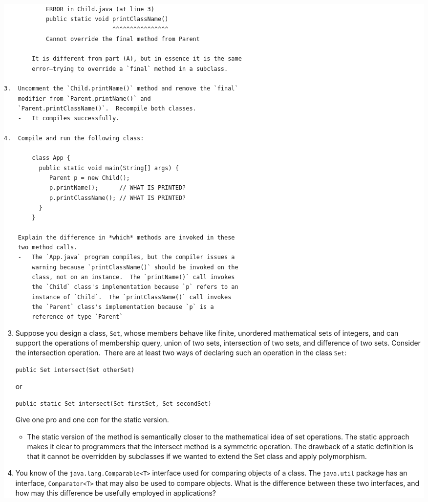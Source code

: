                 ERROR in Child.java (at line 3)
                public static void printClassName()
                                   ^^^^^^^^^^^^^^^^
                Cannot override the final method from Parent

            It is different from part (A), but in essence it is the same
            error—trying to override a `final` method in a subclass.

    3.  Uncomment the `Child.printName()` method and remove the `final`
        modifier from `Parent.printName()` and
        `Parent.printClassName()`.  Recompile both classes.
        -   It compiles successfully.

    4.  Compile and run the following class:

            class App {
              public static void main(String[] args) {
                 Parent p = new Child();
                 p.printName();      // WHAT IS PRINTED?
                 p.printClassName(); // WHAT IS PRINTED? 
              }
            }

        Explain the difference in *which* methods are invoked in these
        two method calls.
        -   The `App.java` program compiles, but the compiler issues a
            warning because `printClassName()` should be invoked on the
            class, not on an instance.  The `printName()` call invokes
            the `Child` class's implementation because `p` refers to an
            instance of `Child`.  The `printClassName()` call invokes
            the `Parent` class's implementation because `p` is a
            reference of type `Parent`

3.  Suppose you design a class, `Set`, whose members behave like finite,
    unordered mathematical sets of integers, and can support the
    operations of membership query, union of two sets, intersection of
    two sets, and difference of two sets. Consider the intersection
    operation.  There are at least two ways of declaring such an
    operation in the class `Set`:

        public Set intersect(Set otherSet)

    or

        public static Set intersect(Set firstSet, Set secondSet)

    Give one pro and one con for the static version.
    -   The static version of the method is semantically closer to the
        mathematical idea of set operations. The static approach makes
        it clear to programmers that the intersect method is a symmetric
        operation. The drawback of a static definition is that it cannot
        be overridden by subclasses if we wanted to extend the Set class
        and apply polymorphism.

4.  You know of the `java.lang.Comparable<T>` interface used for
    comparing objects of a class. The `java.util` package has an
    interface, `Comparator<T>` that may also be used to compare objects.
    What is the difference between these two interfaces, and how may
    this difference be usefully employed in applications?

